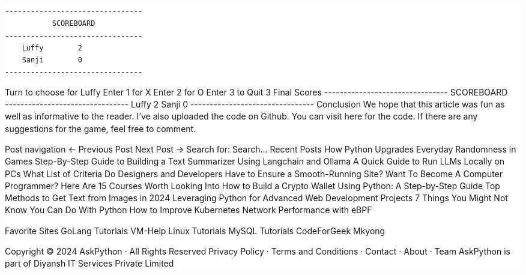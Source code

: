  
    --------------------------------
               SCOREBOARD       
    --------------------------------
        Luffy        2
        Sanji        0
    --------------------------------
 
Turn to choose for Luffy
Enter 1 for X
Enter 2 for O
Enter 3 to Quit
3
Final Scores
    --------------------------------
               SCOREBOARD       
    --------------------------------
        Luffy        2
        Sanji        0
    --------------------------------
Conclusion
We hope that this article was fun as well as informative to the reader. I’ve also uploaded the code on Github. You can visit here for the code. If there are any suggestions for the game, feel free to comment.

Post navigation
← Previous Post
Next Post →
Search for:
Search...
Recent Posts
How Python Upgrades Everyday Randomness in Games
Step-By-Step Guide to Building a Text Summarizer Using Langchain and Ollama
A Quick Guide to Run LLMs Locally on PCs
What List of Criteria Do Designers and Developers Have to Ensure a Smooth-Running Site?
Want To Become A Computer Programmer? Here Are 15 Courses Worth Looking Into
How to Build a Crypto Wallet Using Python: A Step-by-Step Guide
Top Methods to Get Text from Images in 2024
Leveraging Python for Advanced Web Development Projects
7 Things You Might Not Know You Can Do With Python
How to Improve Kubernetes Network Performance with eBPF

Favorite Sites
GoLang Tutorials
VM-Help
Linux Tutorials
MySQL Tutorials
CodeForGeek
Mkyong


Copyright © 2024 AskPython · All Rights Reserved
Privacy Policy · Terms and Conditions · Contact · About · Team
AskPython is part of Diyansh IT Services Private Limited
